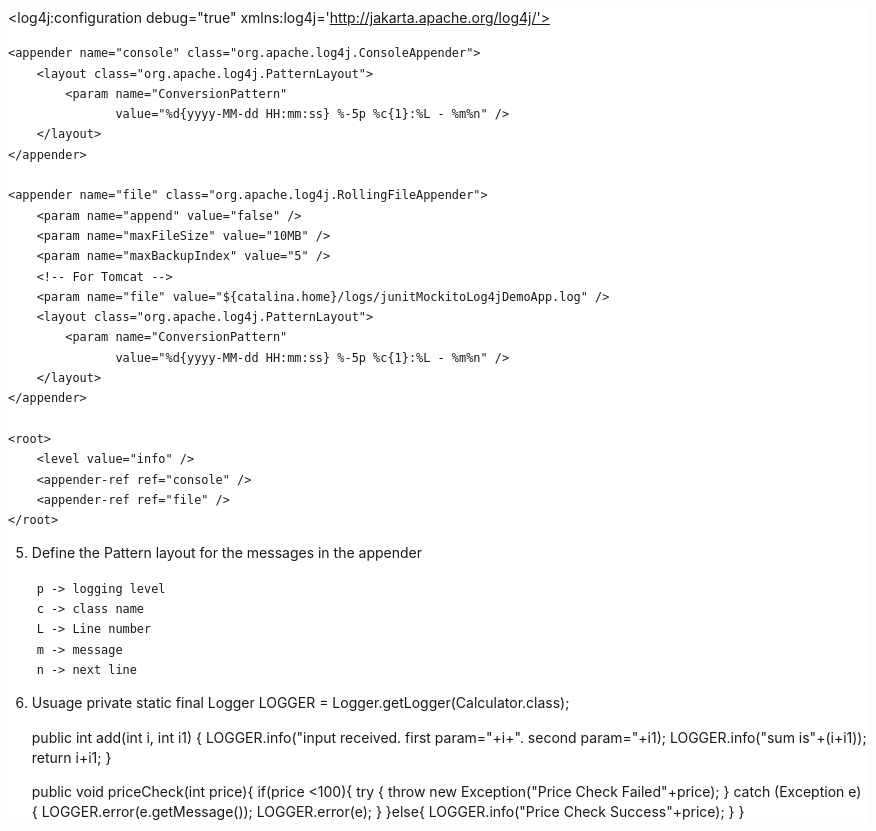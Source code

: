 <?xml version="1.0" encoding="UTF-8" ?>
<!DOCTYPE log4j:configuration SYSTEM "log4j.dtd">
<log4j:configuration debug="true"
                     xmlns:log4j='http://jakarta.apache.org/log4j/'>

    <appender name="console" class="org.apache.log4j.ConsoleAppender">
        <layout class="org.apache.log4j.PatternLayout">
            <param name="ConversionPattern"
                   value="%d{yyyy-MM-dd HH:mm:ss} %-5p %c{1}:%L - %m%n" />
        </layout>
    </appender>

    <appender name="file" class="org.apache.log4j.RollingFileAppender">
        <param name="append" value="false" />
        <param name="maxFileSize" value="10MB" />
        <param name="maxBackupIndex" value="5" />
        <!-- For Tomcat -->
        <param name="file" value="${catalina.home}/logs/junitMockitoLog4jDemoApp.log" />
        <layout class="org.apache.log4j.PatternLayout">
            <param name="ConversionPattern"
                   value="%d{yyyy-MM-dd HH:mm:ss} %-5p %c{1}:%L - %m%n" />
        </layout>
    </appender>

    <root>
        <level value="info" />
        <appender-ref ref="console" />
        <appender-ref ref="file" />
    </root>



5. Define the Pattern layout for the messages in the appender
<layout class="org.apache.log4j.PatternLayout">
            <param name="ConversionPattern"
                   value="%d{yyyy-MM-dd HH:mm:ss} %-5p %c{1}:%L - %m%n" />
        </layout>

        p -> logging level
        c -> class name
        L -> Line number
        m -> message
        n -> next line

6. Usuage
    private static final Logger LOGGER = Logger.getLogger(Calculator.class);

    public int add(int i, int i1) {
        LOGGER.info("input received. first param="+i+". second param="+i1);
        LOGGER.info("sum is"+(i+i1));
        return i+i1;
    }

    public void priceCheck(int price){
        if(price <100){
            try {
                throw new Exception("Price Check Failed"+price);
            } catch (Exception e) {
                LOGGER.error(e.getMessage());
                LOGGER.error(e);
            }
        }else{
            LOGGER.info("Price Check Success"+price);
        }
    }
